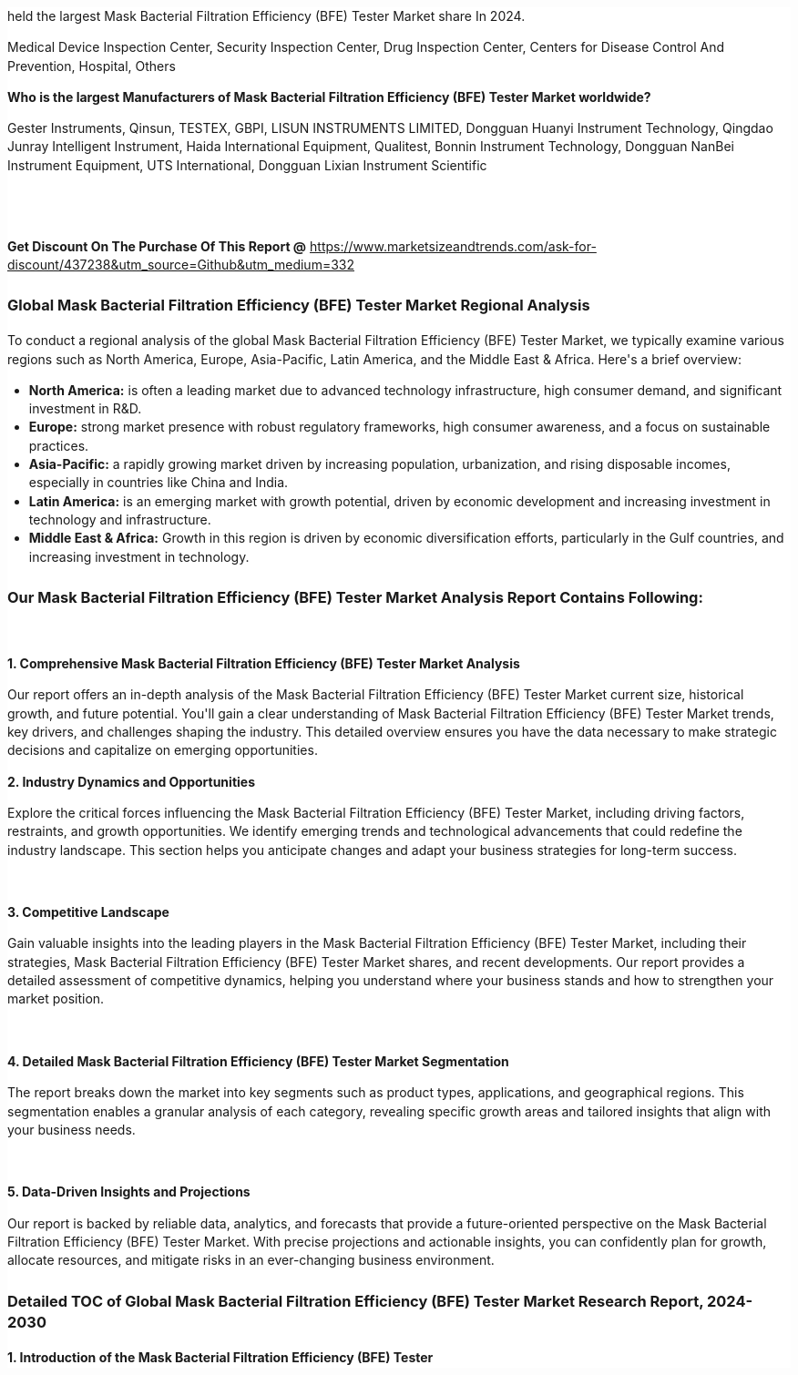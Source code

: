 held the largest Mask Bacterial Filtration Efficiency (BFE) Tester Market share In 2024.</span></p></div><div class="" data-test-id=""><p><span class="">Medical Device Inspection Center, Security Inspection Center, Drug Inspection Center, Centers for Disease Control And Prevention, Hospital, Others</span></p><p><span class=""><strong>Who is the largest Manufacturers of Mask Bacterial Filtration Efficiency (BFE) Tester Market worldwide?</strong></span></p></div><div class="" data-test-id=""><p><span class="">Gester Instruments, Qinsun, TESTEX, GBPI, LISUN INSTRUMENTS LIMITED, Dongguan Huanyi Instrument Technology, Qingdao Junray Intelligent Instrument, Haida International Equipment, Qualitest, Bonnin Instrument Technology, Dongguan NanBei Instrument Equipment, UTS International, Dongguan Lixian Instrument Scientific</span></p></div><div class="" data-test-id="">&nbsp;</div><div class="" data-test-id="">&nbsp;</div><div class="" data-test-id=""><p><span class=""><strong>Get Discount On The Purchase Of This Report @</strong> <a href="https://www.marketsizeandtrends.com/ask-for-discount/437238&utm_source=Github&utm_medium=332" target="_blank">https://www.marketsizeandtrends.com/ask-for-discount/437238&utm_source=Github&utm_medium=332</a></span></p></div><div class="" data-test-id=""><div class="article-main__content" data-test-id="publishing-text-block"><h3><span class="">Global Mask Bacterial Filtration Efficiency (BFE) Tester Market Regional Analysis</span></h3></div><div class="article-main__content" data-test-id="publishing-text-block"><p><span class="">To conduct a regional analysis of the global Mask Bacterial Filtration Efficiency (BFE) Tester Market, we typically examine various regions such as North America, Europe, Asia-Pacific, Latin America, and the Middle East &amp; Africa. Here's a brief overview:</span></p></div><div class="article-main__content" data-test-id="publishing-text-block"><ul><li><strong><span class="font-[700]">North America</span></strong><span class=""><strong>:</strong> is often a leading market due to advanced technology infrastructure, high consumer demand, and significant investment in R&amp;D.</span></li><li><strong><span class="font-[700]">Europe</span></strong><span class=""><strong>:</strong> strong market presence with robust regulatory frameworks, high consumer awareness, and a focus on sustainable practices.</span></li><li><strong><span class="font-[700]">Asia-Pacific</span></strong><span class=""><strong>:</strong> a rapidly growing market driven by increasing population, urbanization, and rising disposable incomes, especially in countries like China and India.</span></li><li><strong><span class="font-[700]">Latin America</span></strong><span class=""><strong>:</strong> is an emerging market with growth potential, driven by economic development and increasing investment in technology and infrastructure.</span></li><li><strong><span class="font-[700]">Middle East &amp; Africa</span></strong><span class=""><strong>:</strong> Growth in this region is driven by economic diversification efforts, particularly in the Gulf countries, and increasing investment in technology.</span></li></ul></div></div><div class="" data-test-id=""><h3><span class="">Our Mask Bacterial Filtration Efficiency (BFE) Tester Market Analysis Report Contains Following:</span></h3><p>&nbsp;</p><p><strong>1. Comprehensive Mask Bacterial Filtration Efficiency (BFE) Tester Market Analysis<br /></strong></p><p>Our report offers an in-depth analysis of the Mask Bacterial Filtration Efficiency (BFE) Tester Market current size, historical growth, and future potential. You'll gain a clear understanding of Mask Bacterial Filtration Efficiency (BFE) Tester Market trends, key drivers, and challenges shaping the industry. This detailed overview ensures you have the data necessary to make strategic decisions and capitalize on emerging opportunities.</p><p><strong>2. Industry Dynamics and Opportunities</strong></p><p>Explore the critical forces influencing the Mask Bacterial Filtration Efficiency (BFE) Tester Market, including driving factors, restraints, and growth opportunities. We identify emerging trends and technological advancements that could redefine the industry landscape. This section helps you anticipate changes and adapt your business strategies for long-term success.</p><p>&nbsp;</p><p><strong>3. Competitive Landscape</strong></p><p>Gain valuable insights into the leading players in the Mask Bacterial Filtration Efficiency (BFE) Tester Market, including their strategies, Mask Bacterial Filtration Efficiency (BFE) Tester Market shares, and recent developments. Our report provides a detailed assessment of competitive dynamics, helping you understand where your business stands and how to strengthen your market position.</p><p>&nbsp;</p><p><strong>4. Detailed Mask Bacterial Filtration Efficiency (BFE) Tester Market Segmentation</strong></p><p>The report breaks down the market into key segments such as product types, applications, and geographical regions. This segmentation enables a granular analysis of each category, revealing specific growth areas and tailored insights that align with your business needs.</p><p>&nbsp;</p><p><strong>5. Data-Driven Insights and Projections</strong></p><p>Our report is backed by reliable data, analytics, and forecasts that provide a future-oriented perspective on the Mask Bacterial Filtration Efficiency (BFE) Tester Market. With precise projections and actionable insights, you can confidently plan for growth, allocate resources, and mitigate risks in an ever-changing business environment.</p></div><div class="" data-test-id=""><h3><span class="">Detailed TOC of Global Mask Bacterial Filtration Efficiency (BFE) Tester Market Research Report, 2024-2030</span></h3></div><div class="" data-test-id=""><p><strong><span class="">1. Introduction of the Mask Bacterial Filtration Efficiency (BFE) Tester